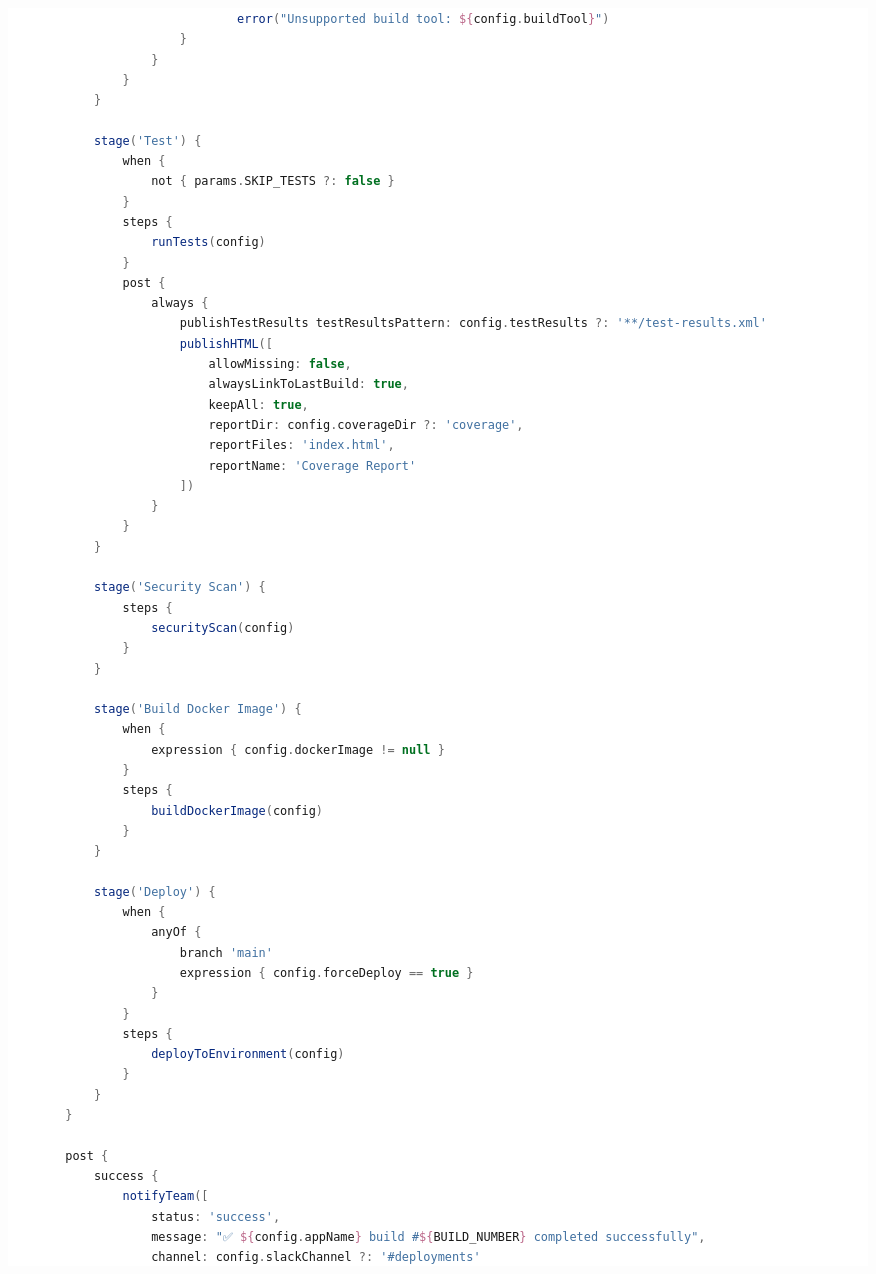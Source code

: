 ```groovy
                                error("Unsupported build tool: ${config.buildTool}")
                        }
                    }
                }
            }
            
            stage('Test') {
                when {
                    not { params.SKIP_TESTS ?: false }
                }
                steps {
                    runTests(config)
                }
                post {
                    always {
                        publishTestResults testResultsPattern: config.testResults ?: '**/test-results.xml'
                        publishHTML([
                            allowMissing: false,
                            alwaysLinkToLastBuild: true,
                            keepAll: true,
                            reportDir: config.coverageDir ?: 'coverage',
                            reportFiles: 'index.html',
                            reportName: 'Coverage Report'
                        ])
                    }
                }
            }
            
            stage('Security Scan') {
                steps {
                    securityScan(config)
                }
            }
            
            stage('Build Docker Image') {
                when {
                    expression { config.dockerImage != null }
                }
                steps {
                    buildDockerImage(config)
                }
            }
            
            stage('Deploy') {
                when {
                    anyOf {
                        branch 'main'
                        expression { config.forceDeploy == true }
                    }
                }
                steps {
                    deployToEnvironment(config)
                }
            }
        }
        
        post {
            success {
                notifyTeam([
                    status: 'success',
                    message: "✅ ${config.appName} build #${BUILD_NUMBER} completed successfully",
                    channel: config.slackChannel ?: '#deployments'
```